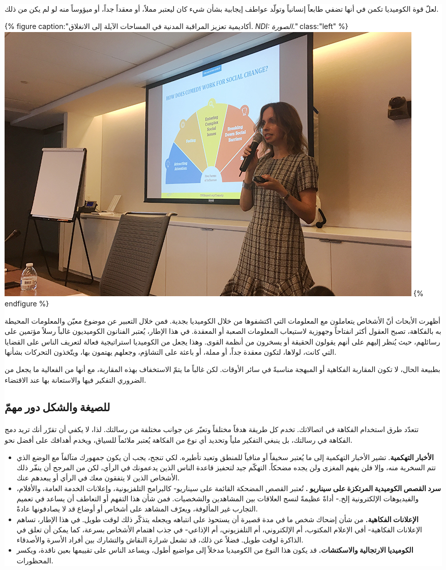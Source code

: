 لعلّ قوة الكوميديا تكمن في أنها تضفي طابعاً إنسانياً وتولّد عواطف إيجابية بشأن شيء كان ليعتبر مملاً، أو معقداً جداً، أو ميؤوساً منه لو لم يكن من ذلك.

{% figure caption:"أكاديمية تعزيز المراقبة المدنية في المساحات الآيلة إلى الانغلاق. _NDI: الصورة_." class:"left" %}  
![Academy on Strengthening Citizen Observation in Closing Spaces.](/assets/images/comedy-1-1.jpg "NDI") {% endfigure %}

أظهرت الأبحاث أنّ الأشخاص يتعاملون مع المعلومات التي اكتشفوها من خلال الكوميديا بجدية. فمن خلال التعبير عن موضوع معيّن والمعلومات المحيطة به بالفكاهة، تصبح العقول أكثر انفتاحاً وجهوزية لاستيعاب المعلومات الصعبة أو المعقدة. في هذا الإطار، يُعتبر الفنانون الكوميديون غالباً رسلاً مؤتمين على رسائلهم، حيث يُنظر إليهم على أنهم يقولون الحقيقة أو يسخرون من أنظمة القوى. وهذا يجعل من الكوميديا استراتيجية فعالة لتعريف الناس على القضايا التي كانت، لولاها، لتكون معقدة جداً، أو مملة، أو باعثة على التشاؤم، وجعلهم يهتمون بها، ويتّخذون التحركات بشأنها.

بطبيعة الحال، لا تكون المقاربة الفكاهية أو المبهجة مناسبةً في سائر الأوقات. لكن غالباً ما يتمّ الاستخفاف بهذه المقاربة، مع أنها من الفعالية ما يجعل من الضروري التفكير فيها والاستعانة بها عند الاقتضاء.

## للصيغة والشكل دور مهمّ

تتعدّد طرق استخدام الفكاهة في اتصالاتك. تخدم كل طريقة هدفاً مختلفاً وتعبّر عن جوانب مختلفة من رسالتك. لذا، لا يكفي أن تقرّر أنك تريد دمج الفكاهة في رسالتك، بل ينبغي التفكير ملياً وتحديد أي نوع من الفكاهة يُعتبر ملائماً للسياق، ويخدم أهدافك على أفضل نحو.

* **الأخبار التهكمية**. تشير الأخبار التهكمية إلى ما يُعتبر سخيفاً أو منافياً للمنطق وتعيد تأطيره. لكي تنجح، يجب أن يكون جمهورك متآلفاً مع الوضع الذي تتم السخرية منه، وإلا فلن يفهم المغزى ولن يجده مضحكاً. التهكّم جيد لتحفيز قاعدة الناس الذين يدعمونك في الرأي، لكن من المرجح أن ينفّر ذلك الأشخاص الذين لا يتفقون معك في الرأي أو يبعدهم عنك.
* **سرد القصص الكوميدية المرتكزة على سيناريو .** تُعتبر القصص المضحكة القائمة على سيناريو- كالبرامج التلفزيونية، وإعلانات الخدمة العامة، والأفلام، والفيديوهات الإلكترونية إلخ.- أداةً عظيمةً لنسج العلاقات بين المشاهدين والشخصيات. فمن شأن هذا التفهم أو التعاطف أن يساعد في تعميم التجارب غير المألوفة، ويعرّف المشاهد على أشخاص أو أوضاع قد لا يصادفونها عادةً.
* **الإعلانات الفكاهية.** من شأن إضحاك شخص ما في مدة قصيرة أن يستحوذ على انتباهه ويجعله يتذكّر ذلك لوقت طويل. في هذا الإطار، تساهم الإعلانات الفكاهية- أفي الإعلام المكتوب، أم الإلكتروني، أم التلفزيوني، أم الإذاعي- في جذب اهتمام الأشخاص بسرعة، كما يمكن أن تعلق في الذاكرة لوقت طويل. فضلاً عن ذلك، قد تشعل شرارة النقاش والتشارك بين أفراد الأسرة والأصدقاء.
* **الكوميديا الارتجالية والاسكتشات.** قد يكون هذا النوع من الكوميديا مدخلاً إلى مواضيع أطول، ويساعد الناس على تقييمها بعين ناقدة، ويكسر المحظورات.
